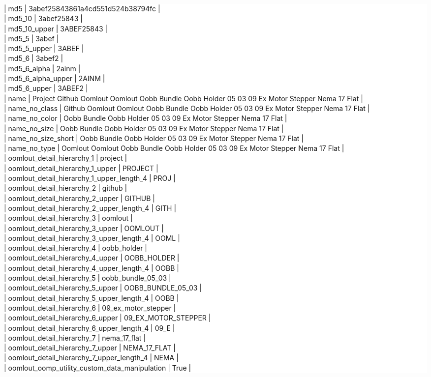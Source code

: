 | md5 | 3abef25843861a4cd551d524b38794fc |  
| md5_10 | 3abef25843 |  
| md5_10_upper | 3ABEF25843 |  
| md5_5 | 3abef |  
| md5_5_upper | 3ABEF |  
| md5_6 | 3abef2 |  
| md5_6_alpha | 2ainm |  
| md5_6_alpha_upper | 2AINM |  
| md5_6_upper | 3ABEF2 |  
| name | Project Github Oomlout Oomlout Oobb Bundle Oobb Holder 05 03 09 Ex Motor Stepper Nema 17 Flat |  
| name_no_class | Github Oomlout Oomlout Oobb Bundle Oobb Holder 05 03 09 Ex Motor Stepper Nema 17 Flat |  
| name_no_color | Oobb Bundle Oobb Holder 05 03 09 Ex Motor Stepper Nema 17 Flat |  
| name_no_size | Oobb Bundle Oobb Holder 05 03 09 Ex Motor Stepper Nema 17 Flat |  
| name_no_size_short | Oobb Bundle Oobb Holder 05 03 09 Ex Motor Stepper Nema 17 Flat |  
| name_no_type | Oomlout Oomlout Oobb Bundle Oobb Holder 05 03 09 Ex Motor Stepper Nema 17 Flat |  
| oomlout_detail_hierarchy_1 | project |  
| oomlout_detail_hierarchy_1_upper | PROJECT |  
| oomlout_detail_hierarchy_1_upper_length_4 | PROJ |  
| oomlout_detail_hierarchy_2 | github |  
| oomlout_detail_hierarchy_2_upper | GITHUB |  
| oomlout_detail_hierarchy_2_upper_length_4 | GITH |  
| oomlout_detail_hierarchy_3 | oomlout |  
| oomlout_detail_hierarchy_3_upper | OOMLOUT |  
| oomlout_detail_hierarchy_3_upper_length_4 | OOML |  
| oomlout_detail_hierarchy_4 | oobb_holder |  
| oomlout_detail_hierarchy_4_upper | OOBB_HOLDER |  
| oomlout_detail_hierarchy_4_upper_length_4 | OOBB |  
| oomlout_detail_hierarchy_5 | oobb_bundle_05_03 |  
| oomlout_detail_hierarchy_5_upper | OOBB_BUNDLE_05_03 |  
| oomlout_detail_hierarchy_5_upper_length_4 | OOBB |  
| oomlout_detail_hierarchy_6 | 09_ex_motor_stepper |  
| oomlout_detail_hierarchy_6_upper | 09_EX_MOTOR_STEPPER |  
| oomlout_detail_hierarchy_6_upper_length_4 | 09_E |  
| oomlout_detail_hierarchy_7 | nema_17_flat |  
| oomlout_detail_hierarchy_7_upper | NEMA_17_FLAT |  
| oomlout_detail_hierarchy_7_upper_length_4 | NEMA |  
| oomlout_oomp_utility_custom_data_manipulation | True |  